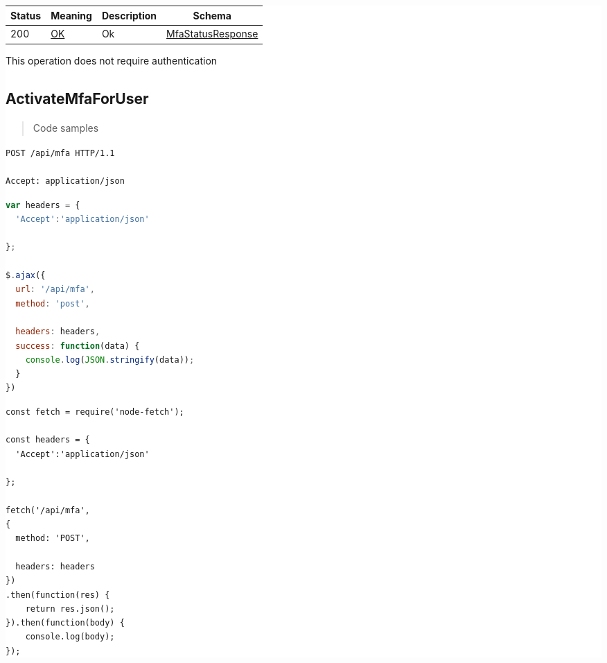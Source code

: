 |Status|Meaning|Description|Schema|
|---|---|---|---|
|200|[OK](https://tools.ietf.org/html/rfc7231#section-6.3.1)|Ok|[MfaStatusResponse](#schemamfastatusresponse)|

<aside class="success">
This operation does not require authentication
</aside>

## ActivateMfaForUser

<a id="opIdActivateMfaForUser"></a>

> Code samples

```http
POST /api/mfa HTTP/1.1

Accept: application/json

```

```javascript
var headers = {
  'Accept':'application/json'

};

$.ajax({
  url: '/api/mfa',
  method: 'post',

  headers: headers,
  success: function(data) {
    console.log(JSON.stringify(data));
  }
})

```

```javascript--nodejs
const fetch = require('node-fetch');

const headers = {
  'Accept':'application/json'

};

fetch('/api/mfa',
{
  method: 'POST',

  headers: headers
})
.then(function(res) {
    return res.json();
}).then(function(body) {
    console.log(body);
});

```
